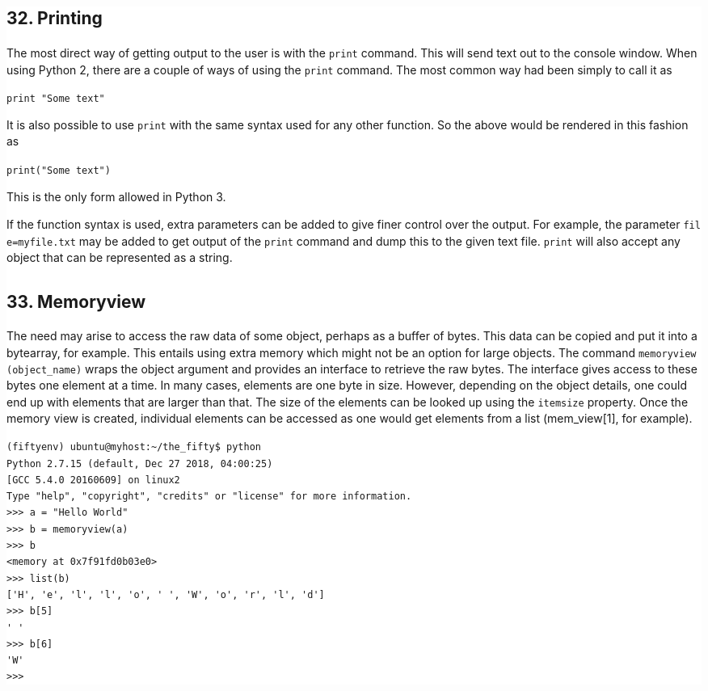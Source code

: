 ## 32. Printing

The most direct way of getting output to the user is with the `print`
command. This will send text out to the console window. When using
Python 2, there are a couple of ways of using the `print` command. The
most common way had been simply to call it as

```
print "Some text"
```

It is also possible to use `print` with the same syntax used for any
other function. So the above would be rendered in this fashion as

```
print("Some text")
```

This is the only form allowed in Python 3.

If the function syntax is used, extra parameters can be added to give
finer control over the output. For example, the parameter
`file=myfile.txt` may be added to get output of the `print` command
and dump this to the given text file. `print` will also accept any
object that can be represented as a string.

## 33. Memoryview

The need may arise to access the raw data of some object, perhaps as a
buffer of bytes. This data can be copied and put it into a bytearray,
for example. This entails using extra memory which might not be an
option for large objects. The command `memoryview(object_name)` wraps
the object argument and provides an interface to retrieve the raw
bytes. The interface gives access to these bytes one element at a
time. In many cases, elements are one byte in size. However, depending
on the object details, one could end up with elements that are larger
than that. The size of the elements can be looked up using the
`itemsize` property. Once the memory view is created, individual
elements can be accessed as one would get elements from a list
(mem_view[1], for example).

```
(fiftyenv) ubuntu@myhost:~/the_fifty$ python
Python 2.7.15 (default, Dec 27 2018, 04:00:25) 
[GCC 5.4.0 20160609] on linux2
Type "help", "copyright", "credits" or "license" for more information.
>>> a = "Hello World"
>>> b = memoryview(a)
>>> b
<memory at 0x7f91fd0b03e0>
>>> list(b)
['H', 'e', 'l', 'l', 'o', ' ', 'W', 'o', 'r', 'l', 'd']
>>> b[5]
' '
>>> b[6]
'W'
>>> 
```
